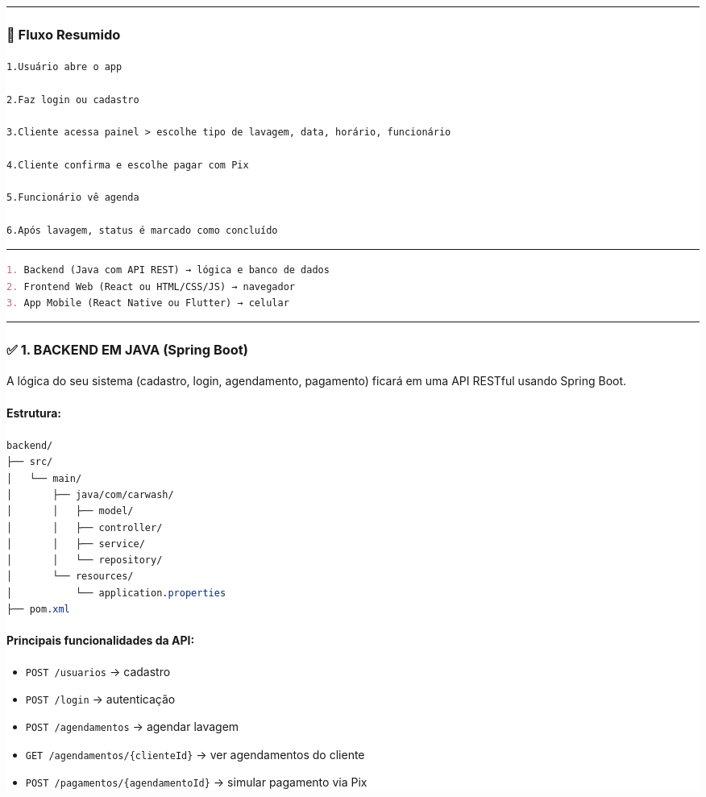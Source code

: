 ---------------------------------------------------------------------------------------------

### 🔄 Fluxo Resumido
    1.Usuário abre o app
    
    2.Faz login ou cadastro
    
    3.Cliente acessa painel > escolhe tipo de lavagem, data, horário, funcionário
    
    4.Cliente confirma e escolhe pagar com Pix
    
    5.Funcionário vê agenda
    
    6.Após lavagem, status é marcado como concluído

---------------------------------------------------------------------------------------------------------------

```markdown
1. Backend (Java com API REST) → lógica e banco de dados
2. Frontend Web (React ou HTML/CSS/JS) → navegador
3. App Mobile (React Native ou Flutter) → celular

```

---------------------------------------------------------------------------------------------------------------

### ✅ 1. BACKEND EM JAVA (Spring Boot)
A lógica do seu sistema (cadastro, login, agendamento, pagamento) ficará em uma API RESTful usando Spring Boot.

#### Estrutura:

```css
backend/
├── src/
│   └── main/
│       ├── java/com/carwash/
│       │   ├── model/
│       │   ├── controller/
│       │   ├── service/
│       │   └── repository/
│       └── resources/
│           └── application.properties
├── pom.xml

```

#### Principais funcionalidades da API:
* `POST /usuarios` → cadastro

* `POST /login` → autenticação

* `POST /agendamentos` → agendar lavagem

* `GET /agendamentos/{clienteId}` → ver agendamentos do cliente

* `POST /pagamentos/{agendamentoId}` → simular pagamento via Pix
